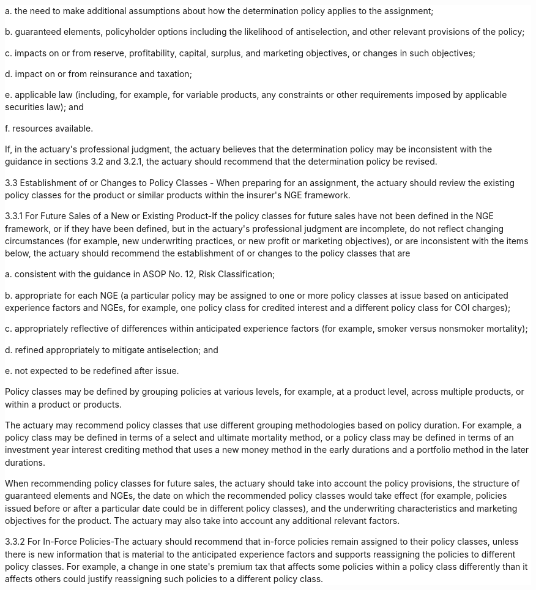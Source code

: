 a. the need to make additional assumptions about how the determination policy applies to the assignment;

b. guaranteed elements, policyholder options including the likelihood of antiselection, and other relevant provisions of the policy;

c. impacts on or from reserve, profitability, capital, surplus, and marketing objectives, or changes in such objectives;

d. impact on or from reinsurance and taxation;

e. applicable law (including, for example, for variable products, any constraints or other requirements imposed by applicable securities law); and

f. resources available.

If, in the actuary's professional judgment, the actuary believes that the determination policy may be inconsistent with the guidance in sections 3.2 and 3.2.1, the actuary should recommend that the determination policy be revised.

3.3 Establishment of or Changes to Policy Classes - When preparing for an assignment, the actuary should review the existing policy classes for the product or similar products within the insurer's NGE framework.

3.3.1 For Future Sales of a New or Existing Product-If the policy classes for future sales have not been defined in the NGE framework, or if they have been defined, but in the actuary's professional judgment are incomplete, do not reflect changing circumstances (for example, new underwriting practices, or new profit or marketing objectives), or are inconsistent with the items below, the actuary should recommend the establishment of or changes to the policy classes that are

a. consistent with the guidance in ASOP No. 12, Risk Classification;

b. appropriate for each NGE (a particular policy may be assigned to one or more policy classes at issue based on anticipated experience factors and NGEs, for example, one policy class for credited interest and a different policy class for COI charges);

c. appropriately reflective of differences within anticipated experience factors (for example, smoker versus nonsmoker mortality);

d. refined appropriately to mitigate antiselection; and

e. not expected to be redefined after issue.

Policy classes may be defined by grouping policies at various levels, for example, at a product level, across multiple products, or within a product or products.

The actuary may recommend policy classes that use different grouping methodologies based on policy duration. For example, a policy class may be defined in terms of a select and ultimate mortality method, or a policy class may be defined in terms of an investment year interest crediting method that uses a new money method in the early durations and a portfolio method in the later durations.

When recommending policy classes for future sales, the actuary should take into account the policy provisions, the structure of guaranteed elements and NGEs, the date on which the recommended policy classes would take effect (for example, policies issued before or after a particular date could be in different policy classes), and the underwriting characteristics and marketing objectives for the product. The actuary may also take into account any additional relevant factors.

3.3.2 For In-Force Policies-The actuary should recommend that in-force policies remain assigned to their policy classes, unless there is new information that is material to the anticipated experience factors and supports reassigning the policies to different policy classes. For example, a change in one state's premium tax that affects some policies within a policy class differently than it affects others could justify reassigning such policies to a different policy class.
